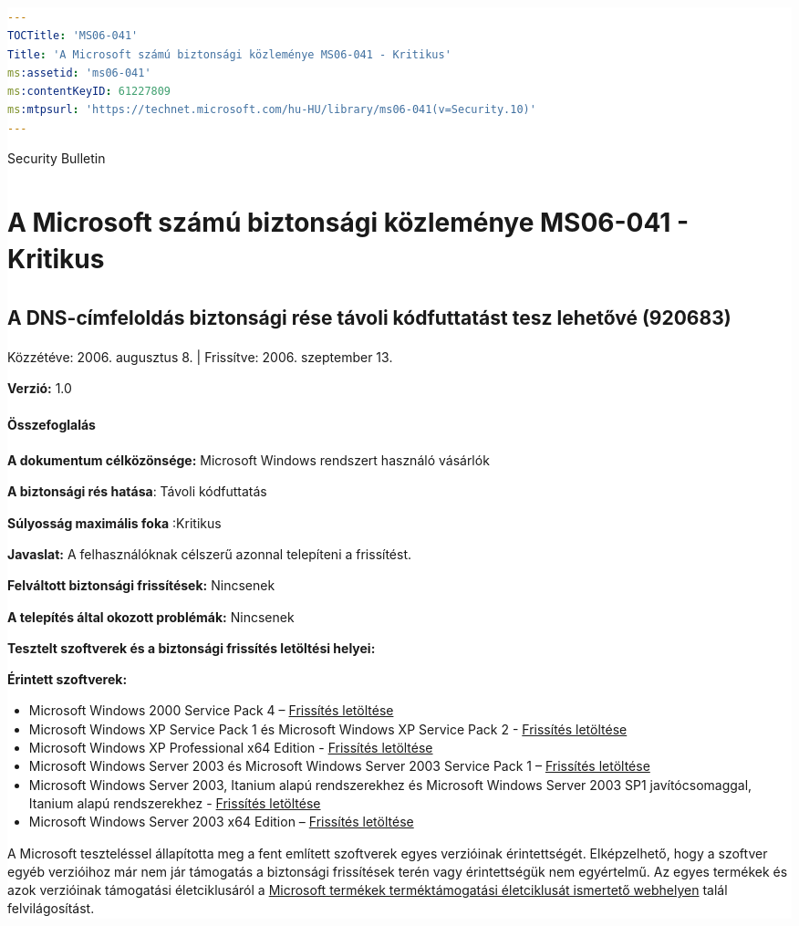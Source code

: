 ```yaml
---
TOCTitle: 'MS06-041'
Title: 'A Microsoft számú biztonsági közleménye MS06-041 - Kritikus'
ms:assetid: 'ms06-041'
ms:contentKeyID: 61227809
ms:mtpsurl: 'https://technet.microsoft.com/hu-HU/library/ms06-041(v=Security.10)'
---
```


Security Bulletin

A Microsoft számú biztonsági közleménye MS06-041 - Kritikus
===========================================================

A DNS-címfeloldás biztonsági rése távoli kódfuttatást tesz lehetővé (920683)
----------------------------------------------------------------------------

Közzétéve: 2006. augusztus 8. | Frissítve: 2006. szeptember 13.

**Verzió:** 1.0

#### Összefoglalás

**A dokumentum célközönsége:** Microsoft Windows rendszert használó vásárlók

**A biztonsági rés hatása**: Távoli kódfuttatás

**Súlyosság maximális foka** :Kritikus

**Javaslat:** A felhasználóknak célszerű azonnal telepíteni a frissítést.

**Felváltott biztonsági frissítések:** Nincsenek

**A telepítés által okozott problémák:** Nincsenek

**Tesztelt szoftverek és a biztonsági frissítés letöltési helyei:**

**Érintett szoftverek:**

-   Microsoft Windows 2000 Service Pack 4 – [Frissítés letöltése](http://www.microsoft.com/downloads/details.aspx?familyid=144408a7-3011-458a-bc79-49b1658aa25d)
-   Microsoft Windows XP Service Pack 1 és Microsoft Windows XP Service Pack 2 - [Frissítés letöltése](http://www.microsoft.com/downloads/details.aspx?familyid=c332b95a-2956-406b-9e06-07c5e96b02e3)
-   Microsoft Windows XP Professional x64 Edition - [Frissítés letöltése](http://www.microsoft.com/downloads/details.aspx?familyid=1be5310b-1995-4ef9-a462-04da9833f50b)
-   Microsoft Windows Server 2003 és Microsoft Windows Server 2003 Service Pack 1 – [Frissítés letöltése](http://www.microsoft.com/downloads/details.aspx?familyid=6d027e72-1f94-44de-95f9-f52000a991cc)
-   Microsoft Windows Server 2003, Itanium alapú rendszerekhez és Microsoft Windows Server 2003 SP1 javítócsomaggal, Itanium alapú rendszerekhez - [Frissítés letöltése](http://www.microsoft.com/downloads/details.aspx?familyid=18477016-0b70-4c86-90c7-3535d365b7c1)
-   Microsoft Windows Server 2003 x64 Edition – [Frissítés letöltése](http://www.microsoft.com/downloads/details.aspx?familyid=583b741c-47e2-429d-9d50-44670bb2f452)

A Microsoft teszteléssel állapította meg a fent említett szoftverek egyes verzióinak érintettségét. Elképzelhető, hogy a szoftver egyéb verzióihoz már nem jár támogatás a biztonsági frissítések terén vagy érintettségük nem egyértelmű. Az egyes termékek és azok verzióinak támogatási életciklusáról a [Microsoft termékek terméktámogatási életciklusát ismertető webhelyen](http://go.microsoft.com/fwlink/?linkid=21742) talál felvilágosítást.
